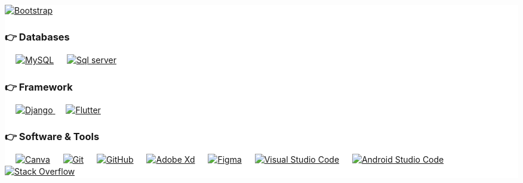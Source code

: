   <a href="https://getbootstrap.com" target="_blank"> 
    <img alt="Bootstrap" src="https://img.shields.io/badge/Bootstrap-%23563D7C.svg?style=flat&logo=bootstrap&logoColor=white"/>
  </a>
</p>


### 👉 Databases
<p align="left">
  &emsp;
    <a href="https://www.mysql.com/"><img alt="MySQL" src="https://img.shields.io/badge/MySQL-%23316192.svg?style=flat&logo=mysql&logoColor=white"></a>
  &emsp;
    <a href="https://www.microsoft.com/en-us/sql-server/sql-server-2019"><img alt="Sql server" src="https://img.shields.io/badge/Sql server-%2307405e.svg?style=flat&llogo=github&logoColor=white"></a>
  &emsp;
 </p>
 
 ### 👉 Framework
<p align="left"> 
  &emsp; 
  <a href="https://www.djangoproject.com/" target="_blank"> 
   <img alt="Django" src="https://img.shields.io/badge/Django%20-%2334A853.svg?logo=django&logoColor=white">
  </a>   
  &emsp;
  <a href="https://flutter.dev/" target="_blank">
    <img alt="Flutter" src="https://img.shields.io/badge/Flutter%20-%2300C4CC.svg?logo=flutter&logoColor=white">
  </a>
</p>


 ### 👉 Software & Tools
 
<p>
  &emsp;
  <a href="#"><img alt="Canva" src="https://img.shields.io/badge/Canva-%2300C4CC.svg?style=flat&logo=Canva&logoColor=white"/></a>
  &emsp;
    <a href="#"><img alt="Git" src="https://img.shields.io/badge/Git%20-%23F05033.svg?logo=git&logoColor=white"></a>
  &emsp;
    <a href="#"><img alt="GitHub" src="https://img.shields.io/badge/GitHub%20-%2307405e.svg?logo=github&logoColor=white"></a>
  &emsp;
    <a href="#"><img alt="Adobe Xd" src="https://img.shields.io/badge/Adobe%20Xd-%23316192.svg?logo=adobexd&logoColor=white"></a>
  &emsp;
    <a href="#"><img alt="Figma" src="https://img.shields.io/badge/Figma-%2334A853.svg?logo=google-figma&logoColor=white"></a>
  &emsp;
    <a href="#"><img alt="Visual Studio Code" src="https://img.shields.io/badge/Visual%20Studio%20Code-0078d7.svg?logo=visual-studio-code&logoColor=white"></a>
  &emsp;
  <a href="#"><img alt="Android Studio Code" src="https://img.shields.io/badge/-Android%20Studio Code-%2307405e?logo=stack-overflow&logoColor=white"></a>
  &emsp;
  <a href="#"><img alt="Stack Overflow" src="https://img.shields.io/badge/-Stack%20Overflow-FE7A16?logo=stack-overflow&logoColor=white"></a>
  &emsp;
    